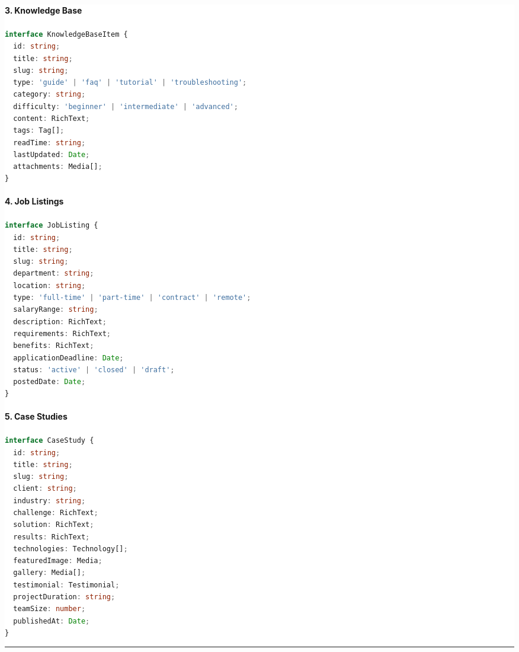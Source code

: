 #### 3. Knowledge Base
```typescript
interface KnowledgeBaseItem {
  id: string;
  title: string;
  slug: string;
  type: 'guide' | 'faq' | 'tutorial' | 'troubleshooting';
  category: string;
  difficulty: 'beginner' | 'intermediate' | 'advanced';
  content: RichText;
  tags: Tag[];
  readTime: string;
  lastUpdated: Date;
  attachments: Media[];
}
```

#### 4. Job Listings
```typescript
interface JobListing {
  id: string;
  title: string;
  slug: string;
  department: string;
  location: string;
  type: 'full-time' | 'part-time' | 'contract' | 'remote';
  salaryRange: string;
  description: RichText;
  requirements: RichText;
  benefits: RichText;
  applicationDeadline: Date;
  status: 'active' | 'closed' | 'draft';
  postedDate: Date;
}
```

#### 5. Case Studies
```typescript
interface CaseStudy {
  id: string;
  title: string;
  slug: string;
  client: string;
  industry: string;
  challenge: RichText;
  solution: RichText;
  results: RichText;
  technologies: Technology[];
  featuredImage: Media;
  gallery: Media[];
  testimonial: Testimonial;
  projectDuration: string;
  teamSize: number;
  publishedAt: Date;
}
```

---